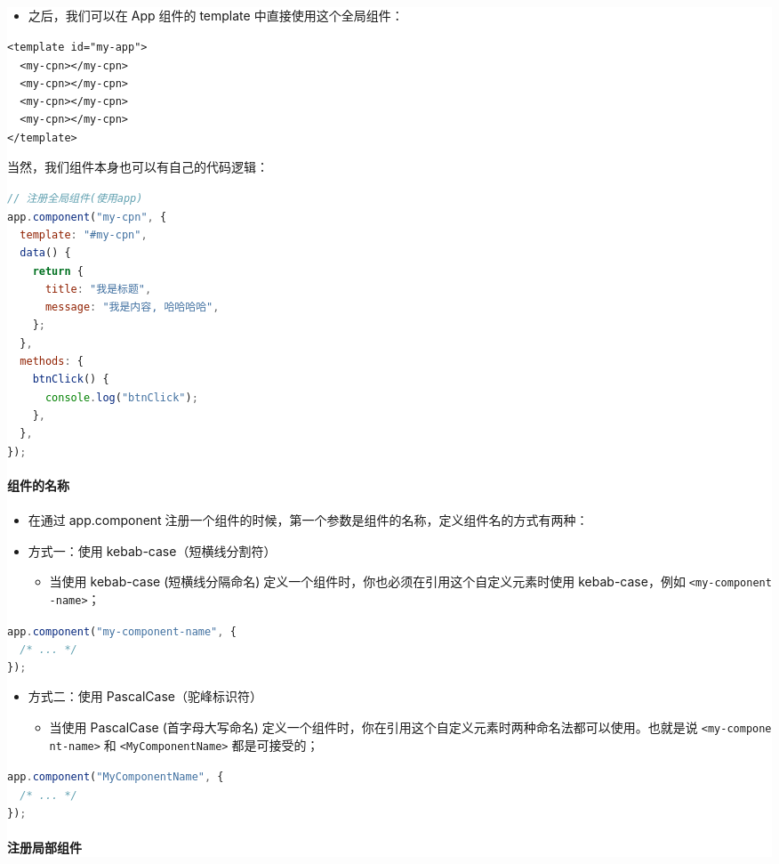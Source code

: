 - 之后，我们可以在 App 组件的 template 中直接使用这个全局组件：

```vue
<template id="my-app">
  <my-cpn></my-cpn>
  <my-cpn></my-cpn>
  <my-cpn></my-cpn>
  <my-cpn></my-cpn>
</template>
```

当然，我们组件本身也可以有自己的代码逻辑：

```js
// 注册全局组件(使用app)
app.component("my-cpn", {
  template: "#my-cpn",
  data() {
    return {
      title: "我是标题",
      message: "我是内容, 哈哈哈哈",
    };
  },
  methods: {
    btnClick() {
      console.log("btnClick");
    },
  },
});
```

#### 组件的名称

- 在通过 app.component 注册一个组件的时候，第一个参数是组件的名称，定义组件名的方式有两种：

- 方式一：使用 kebab-case（短横线分割符）
  - 当使用 kebab-case (短横线分隔命名) 定义一个组件时，你也必须在引用这个自定义元素时使用 kebab-case，例如 `<my-component-name>`；

```js
app.component("my-component-name", {
  /* ... */
});
```

- 方式二：使用 PascalCase（驼峰标识符）

  - 当使用 PascalCase (首字母大写命名) 定义一个组件时，你在引用这个自定义元素时两种命名法都可以使用。也就是说 `<my-component-name>` 和 `<MyComponentName>` 都是可接受的；

```js
app.component("MyComponentName", {
  /* ... */
});
```

#### 注册局部组件
